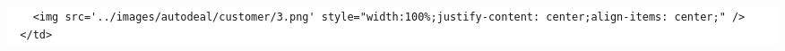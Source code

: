         <img src='../images/autodeal/customer/3.png' style="width:100%;justify-content: center;align-items: center;" />
      </td>
  </tr>
 <tr style="width:100%;">
      <td align='center'style="width:33%;padding:1% 2%;">